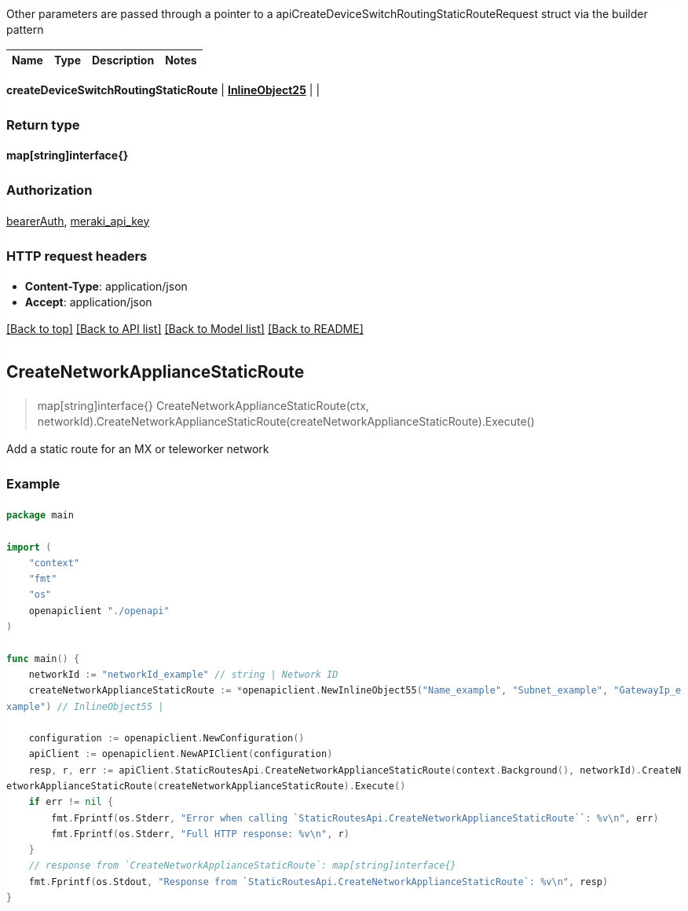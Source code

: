 Other parameters are passed through a pointer to a apiCreateDeviceSwitchRoutingStaticRouteRequest struct via the builder pattern


Name | Type | Description  | Notes
------------- | ------------- | ------------- | -------------

 **createDeviceSwitchRoutingStaticRoute** | [**InlineObject25**](InlineObject25.md) |  | 

### Return type

**map[string]interface{}**

### Authorization

[bearerAuth](../README.md#bearerAuth), [meraki_api_key](../README.md#meraki_api_key)

### HTTP request headers

- **Content-Type**: application/json
- **Accept**: application/json

[[Back to top]](#) [[Back to API list]](../README.md#documentation-for-api-endpoints)
[[Back to Model list]](../README.md#documentation-for-models)
[[Back to README]](../README.md)


## CreateNetworkApplianceStaticRoute

> map[string]interface{} CreateNetworkApplianceStaticRoute(ctx, networkId).CreateNetworkApplianceStaticRoute(createNetworkApplianceStaticRoute).Execute()

Add a static route for an MX or teleworker network



### Example

```go
package main

import (
    "context"
    "fmt"
    "os"
    openapiclient "./openapi"
)

func main() {
    networkId := "networkId_example" // string | Network ID
    createNetworkApplianceStaticRoute := *openapiclient.NewInlineObject55("Name_example", "Subnet_example", "GatewayIp_example") // InlineObject55 | 

    configuration := openapiclient.NewConfiguration()
    apiClient := openapiclient.NewAPIClient(configuration)
    resp, r, err := apiClient.StaticRoutesApi.CreateNetworkApplianceStaticRoute(context.Background(), networkId).CreateNetworkApplianceStaticRoute(createNetworkApplianceStaticRoute).Execute()
    if err != nil {
        fmt.Fprintf(os.Stderr, "Error when calling `StaticRoutesApi.CreateNetworkApplianceStaticRoute``: %v\n", err)
        fmt.Fprintf(os.Stderr, "Full HTTP response: %v\n", r)
    }
    // response from `CreateNetworkApplianceStaticRoute`: map[string]interface{}
    fmt.Fprintf(os.Stdout, "Response from `StaticRoutesApi.CreateNetworkApplianceStaticRoute`: %v\n", resp)
}
```
